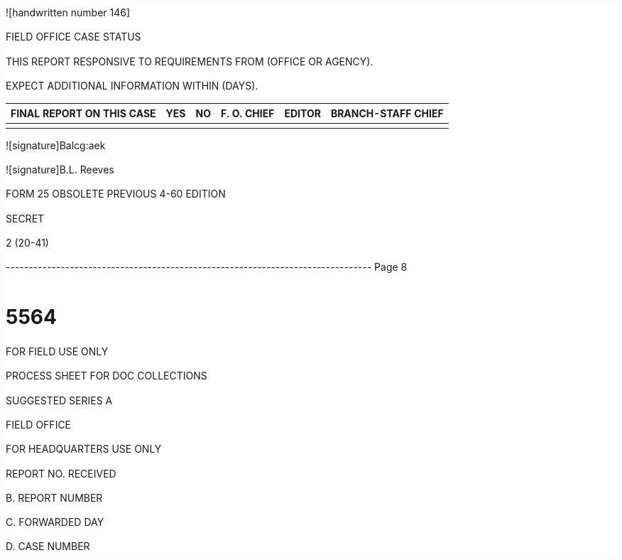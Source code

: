 ![handwritten number 146]

FIELD OFFICE CASE STATUS

THIS REPORT RESPONSIVE TO REQUIREMENTS FROM (OFFICE OR AGENCY).

EXPECT ADDITIONAL INFORMATION WITHIN (DAYS).

| FINAL REPORT ON THIS CASE | YES | NO  | F. O. CHIEF | EDITOR | BRANCH-STAFF CHIEF |
| ------------------------- | :-: | :-: | :---------: | :----: | :----------------: |
|                           |     |     |             |        |                    |

![signature]Balcg:aek

![signature]B.L. Reeves

FORM 25 OBSOLETE PREVIOUS
4-60 EDITION

SECRET

2 (20-41)


-------------------------------------------------------------------------------- Page 8

# 5564

FOR FIELD USE ONLY

PROCESS SHEET
FOR
DOC COLLECTIONS

SUGGESTED
SERIES
A

FIELD
OFFICE

FOR HEADQUARTERS USE ONLY

REPORT NO.
RECEIVED

B.
REPORT
NUMBER

C. FORWARDED
DAY

D.
CASE
NUMBER
